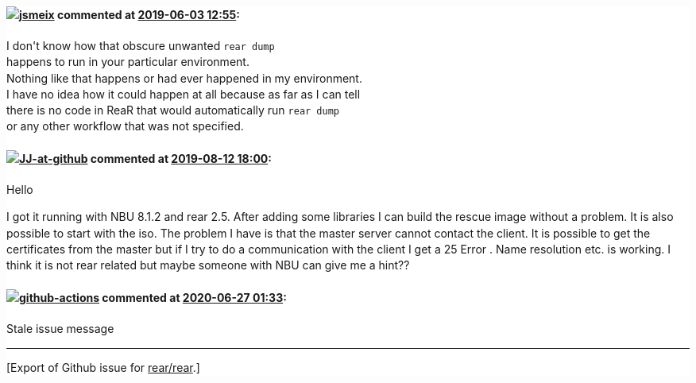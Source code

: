 #### <img src="https://avatars.githubusercontent.com/u/1788608?u=925fc54e2ce01551392622446ece427f51e2f0ce&v=4" width="50">[jsmeix](https://github.com/jsmeix) commented at [2019-06-03 12:55](https://github.com/rear/rear/issues/2144#issuecomment-498244711):

I don't know how that obscure unwanted `rear dump`  
happens to run in your particular environment.  
Nothing like that happens or had ever happened in my environment.  
I have no idea how it could happen at all because as far as I can tell  
there is no code in ReaR that would automatically run `rear dump`  
or any other workflow that was not specified.

#### <img src="https://avatars.githubusercontent.com/u/45685988?v=4" width="50">[JJ-at-github](https://github.com/JJ-at-github) commented at [2019-08-12 18:00](https://github.com/rear/rear/issues/2144#issuecomment-520530748):

Hello

I got it running with NBU 8.1.2 and rear 2.5. After adding some
libraries I can build the rescue image without a problem. It is also
possible to start with the iso. The problem I have is that the master
server cannot contact the client. It is possible to get the certificates
from the master but if I try to do a communication with the client I get
a 25 Error . Name resolution etc. is working. I think it is not rear
related but maybe someone with NBU can give me a hint??

#### <img src="https://avatars.githubusercontent.com/in/15368?v=4" width="50">[github-actions](https://github.com/apps/github-actions) commented at [2020-06-27 01:33](https://github.com/rear/rear/issues/2144#issuecomment-650470485):

Stale issue message

------------------------------------------------------------------------

\[Export of Github issue for
[rear/rear](https://github.com/rear/rear).\]
